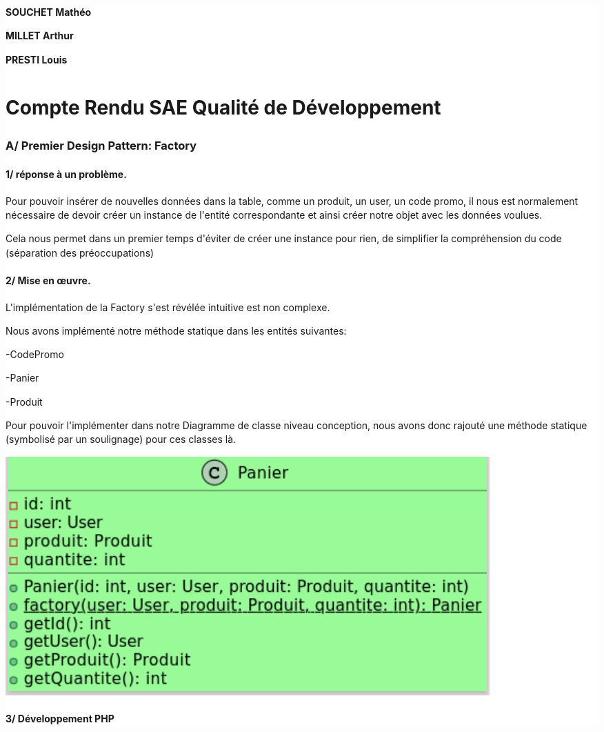 **SOUCHET Mathéo**

**MILLET Arthur**

**PRESTI Louis**

# Compte Rendu SAE Qualité de Développement

### A/ Premier Design Pattern: Factory

#### 1/ réponse à un problème.

Pour pouvoir insérer de nouvelles données dans la table, comme un produit, un user, un code promo, il nous est normalement nécessaire de devoir créer un instance de l'entité correspondante et ainsi créer notre objet avec les données voulues.

Cela nous permet dans un premier temps d'éviter de créer une instance pour rien, de simplifier la compréhension du code (séparation des préoccupations)

#### 2/ Mise en œuvre.

L'implémentation de la Factory s'est révélée intuitive est non complexe.

Nous avons implémenté notre méthode statique dans les entités suivantes:

\-CodePromo

\-Panier

\-Produit

Pour pouvoir l'implémenter dans notre Diagramme de classe niveau conception, nous avons donc rajouté une méthode statique (symbolisé par un soulignage) pour ces classes là.

![](img\factory.png)

#### 3/ Développement PHP
